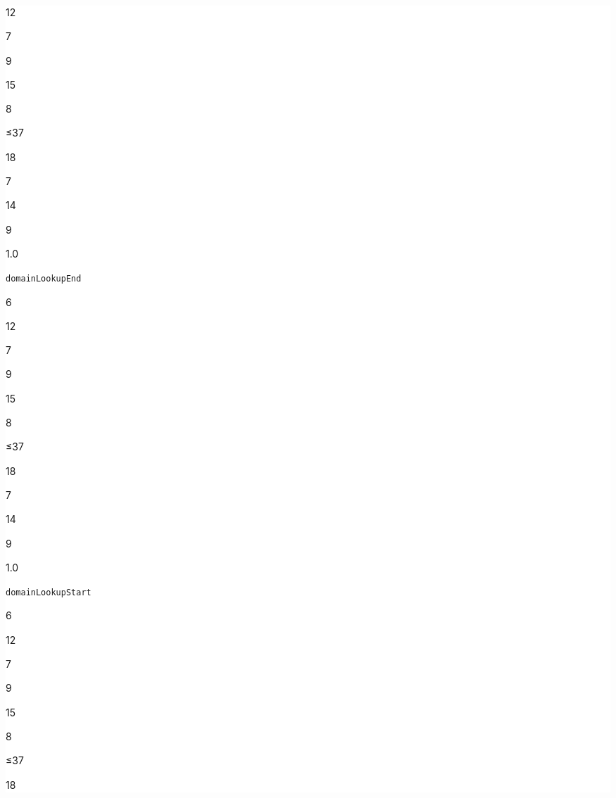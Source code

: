 12

7

9

15

8

≤37

18

7

14

9

1.0

`domainLookupEnd`

6

12

7

9

15

8

≤37

18

7

14

9

1.0

`domainLookupStart`

6

12

7

9

15

8

≤37

18

